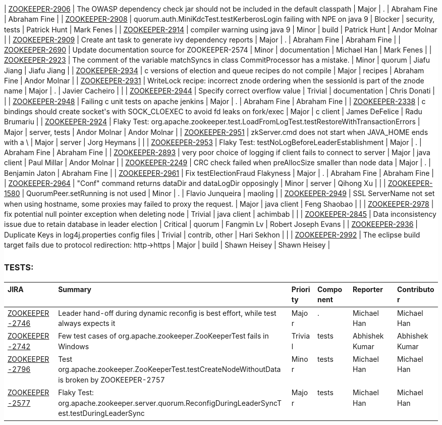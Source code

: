 | [ZOOKEEPER-2906](https://issues.apache.org/jira/browse/ZOOKEEPER-2906) | The OWASP dependency check jar should not be included in the default classpath |  Major | . | Abraham Fine | Abraham Fine |
| [ZOOKEEPER-2908](https://issues.apache.org/jira/browse/ZOOKEEPER-2908) | quorum.auth.MiniKdcTest.testKerberosLogin failing with NPE on java 9 |  Blocker | security, tests | Patrick Hunt | Mark Fenes |
| [ZOOKEEPER-2914](https://issues.apache.org/jira/browse/ZOOKEEPER-2914) | compiler warning using java 9 |  Minor | build | Patrick Hunt | Andor Molnar |
| [ZOOKEEPER-2909](https://issues.apache.org/jira/browse/ZOOKEEPER-2909) | Create ant task to generate ivy dependency reports |  Major | . | Abraham Fine | Abraham Fine |
| [ZOOKEEPER-2690](https://issues.apache.org/jira/browse/ZOOKEEPER-2690) | Update documentation source for ZOOKEEPER-2574 |  Minor | documentation | Michael Han | Mark Fenes |
| [ZOOKEEPER-2923](https://issues.apache.org/jira/browse/ZOOKEEPER-2923) | The comment of the variable matchSyncs in class CommitProcessor has a mistake. |  Minor | quorum | Jiafu Jiang | Jiafu Jiang |
| [ZOOKEEPER-2934](https://issues.apache.org/jira/browse/ZOOKEEPER-2934) | c versions of election and queue recipes do not compile |  Major | recipes | Abraham Fine | Andor Molnar |
| [ZOOKEEPER-2931](https://issues.apache.org/jira/browse/ZOOKEEPER-2931) | WriteLock recipe: incorrect znode ordering when the sessionId is part of the znode name |  Major | . | Javier Cacheiro |  |
| [ZOOKEEPER-2944](https://issues.apache.org/jira/browse/ZOOKEEPER-2944) | Specify correct overflow value |  Trivial | documentation | Chris Donati |  |
| [ZOOKEEPER-2948](https://issues.apache.org/jira/browse/ZOOKEEPER-2948) | Failing c unit tests on apache jenkins |  Major | . | Abraham Fine | Abraham Fine |
| [ZOOKEEPER-2338](https://issues.apache.org/jira/browse/ZOOKEEPER-2338) | c bindings should create socket's with SOCK\_CLOEXEC to avoid fd leaks on fork/exec |  Major | c client | James DeFelice | Radu Brumariu |
| [ZOOKEEPER-2924](https://issues.apache.org/jira/browse/ZOOKEEPER-2924) | Flaky Test: org.apache.zookeeper.test.LoadFromLogTest.testRestoreWithTransactionErrors |  Major | server, tests | Andor Molnar | Andor Molnar |
| [ZOOKEEPER-2951](https://issues.apache.org/jira/browse/ZOOKEEPER-2951) | zkServer.cmd does not start when JAVA\_HOME ends with a \\ |  Major | server | Jorg Heymans |  |
| [ZOOKEEPER-2953](https://issues.apache.org/jira/browse/ZOOKEEPER-2953) | Flaky Test: testNoLogBeforeLeaderEstablishment |  Major | . | Abraham Fine | Abraham Fine |
| [ZOOKEEPER-2893](https://issues.apache.org/jira/browse/ZOOKEEPER-2893) | very poor choice of logging if client fails to connect to server |  Major | java client | Paul Millar | Andor Molnar |
| [ZOOKEEPER-2249](https://issues.apache.org/jira/browse/ZOOKEEPER-2249) | CRC check failed when preAllocSize smaller than node data |  Major | . | Benjamin Jaton | Abraham Fine |
| [ZOOKEEPER-2961](https://issues.apache.org/jira/browse/ZOOKEEPER-2961) | Fix testElectionFraud Flakyness |  Major | . | Abraham Fine | Abraham Fine |
| [ZOOKEEPER-2964](https://issues.apache.org/jira/browse/ZOOKEEPER-2964) | "Conf" command returns dataDir and dataLogDir opposingly |  Minor | server | Qihong Xu |  |
| [ZOOKEEPER-1580](https://issues.apache.org/jira/browse/ZOOKEEPER-1580) | QuorumPeer.setRunning is not used |  Minor | . | Flavio Junqueira | maoling |
| [ZOOKEEPER-2949](https://issues.apache.org/jira/browse/ZOOKEEPER-2949) | SSL ServerName not set when using hostname, some proxies may failed to proxy the request. |  Major | java client | Feng Shaobao |  |
| [ZOOKEEPER-2978](https://issues.apache.org/jira/browse/ZOOKEEPER-2978) | fix potential null pointer exception when deleting node |  Trivial | java client | achimbab |  |
| [ZOOKEEPER-2845](https://issues.apache.org/jira/browse/ZOOKEEPER-2845) | Data inconsistency issue due to retain database in leader election |  Critical | quorum | Fangmin Lv | Robert Joseph Evans |
| [ZOOKEEPER-2936](https://issues.apache.org/jira/browse/ZOOKEEPER-2936) | Duplicate Keys in log4j.properties config files |  Trivial | contrib, other | Hari Sekhon |  |
| [ZOOKEEPER-2992](https://issues.apache.org/jira/browse/ZOOKEEPER-2992) | The eclipse build target fails due to protocol redirection: http-\>https |  Major | build | Shawn Heisey | Shawn Heisey |


### TESTS:

| JIRA | Summary | Priority | Component | Reporter | Contributor |
|:---- |:---- | :--- |:---- |:---- |:---- |
| [ZOOKEEPER-2746](https://issues.apache.org/jira/browse/ZOOKEEPER-2746) | Leader hand-off during dynamic reconfig is best effort, while test always expects it |  Major | . | Michael Han | Michael Han |
| [ZOOKEEPER-2742](https://issues.apache.org/jira/browse/ZOOKEEPER-2742) | Few test cases of org.apache.zookeeper.ZooKeeperTest fails in Windows |  Trivial | tests | Abhishek Kumar | Abhishek Kumar |
| [ZOOKEEPER-2796](https://issues.apache.org/jira/browse/ZOOKEEPER-2796) | Test org.apache.zookeeper.ZooKeeperTest.testCreateNodeWithoutData is broken by ZOOKEEPER-2757 |  Minor | tests | Michael Han | Michael Han |
| [ZOOKEEPER-2577](https://issues.apache.org/jira/browse/ZOOKEEPER-2577) | Flaky Test: org.apache.zookeeper.server.quorum.ReconfigDuringLeaderSyncTest.testDuringLeaderSync |  Major | tests | Michael Han | Michael Han |
